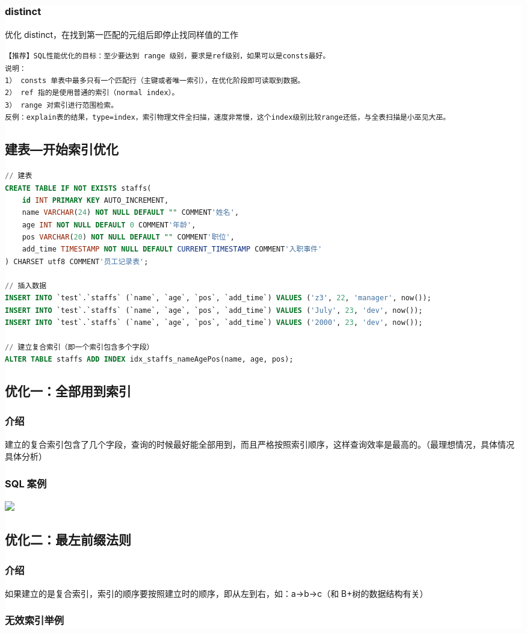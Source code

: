### distinct

优化 distinct，在找到第一匹配的元组后即停止找同样值的工作

```
【推荐】SQL性能优化的目标：至少要达到 range 级别，要求是ref级别，如果可以是consts最好。 
说明： 
1） consts 单表中最多只有一个匹配行（主键或者唯一索引），在优化阶段即可读取到数据。 
2） ref 指的是使用普通的索引（normal index）。 
3） range 对索引进行范围检索。 
反例：explain表的结果，type=index，索引物理文件全扫描，速度非常慢，这个index级别比较range还低，与全表扫描是小巫见大巫。
```

## 建表—开始索引优化

```sql
// 建表
CREATE TABLE IF NOT EXISTS staffs(
    id INT PRIMARY KEY AUTO_INCREMENT,
    name VARCHAR(24) NOT NULL DEFAULT "" COMMENT'姓名',
    age INT NOT NULL DEFAULT 0 COMMENT'年龄',
    pos VARCHAR(20) NOT NULL DEFAULT "" COMMENT'职位',
    add_time TIMESTAMP NOT NULL DEFAULT CURRENT_TIMESTAMP COMMENT'入职事件'
) CHARSET utf8 COMMENT'员工记录表';

// 插入数据
INSERT INTO `test`.`staffs` (`name`, `age`, `pos`, `add_time`) VALUES ('z3', 22, 'manager', now());
INSERT INTO `test`.`staffs` (`name`, `age`, `pos`, `add_time`) VALUES ('July', 23, 'dev', now());
INSERT INTO `test`.`staffs` (`name`, `age`, `pos`, `add_time`) VALUES ('2000', 23, 'dev', now());

// 建立复合索引（即一个索引包含多个字段）
ALTER TABLE staffs ADD INDEX idx_staffs_nameAgePos(name, age, pos);
```

## 优化一：全部用到索引

### 介绍

建立的复合索引包含了几个字段，查询的时候最好能全部用到，而且严格按照索引顺序，这样查询效率是最高的。（最理想情况，具体情况具体分析）

### SQL 案例

![](https://img-blog.csdnimg.cn/20210206120408566.png)

## 优化二：最左前缀法则

### 介绍

如果建立的是复合索引，索引的顺序要按照建立时的顺序，即从左到右，如：a->b->c（和 B+树的数据结构有关）

### 无效索引举例
